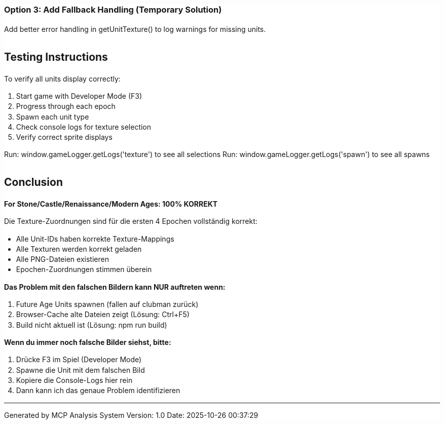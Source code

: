 ### Option 3: Add Fallback Handling (Temporary Solution)
Add better error handling in getUnitTexture() to log warnings for missing units.

## Testing Instructions

To verify all units display correctly:
1. Start game with Developer Mode (F3)
2. Progress through each epoch
3. Spawn each unit type
4. Check console logs for texture selection
5. Verify correct sprite displays

Run: window.gameLogger.getLogs('texture') to see all selections
Run: window.gameLogger.getLogs('spawn') to see all spawns

## Conclusion

**For Stone/Castle/Renaissance/Modern Ages:  100% KORREKT**

Die Texture-Zuordnungen sind für die ersten 4 Epochen vollständig korrekt:
- Alle Unit-IDs haben korrekte Texture-Mappings
- Alle Texturen werden korrekt geladen
- Alle PNG-Dateien existieren
- Epochen-Zuordnungen stimmen überein

**Das Problem mit den falschen Bildern kann NUR auftreten wenn:**
1. Future Age Units spawnen (fallen auf clubman zurück)
2. Browser-Cache alte Dateien zeigt (Lösung: Ctrl+F5)
3. Build nicht aktuell ist (Lösung: npm run build)

**Wenn du immer noch falsche Bilder siehst, bitte:**
1. Drücke F3 im Spiel (Developer Mode)
2. Spawne die Unit mit dem falschen Bild
3. Kopiere die Console-Logs hier rein
4. Dann kann ich das genaue Problem identifizieren

---

Generated by MCP Analysis System
Version: 1.0
Date: 2025-10-26 00:37:29
